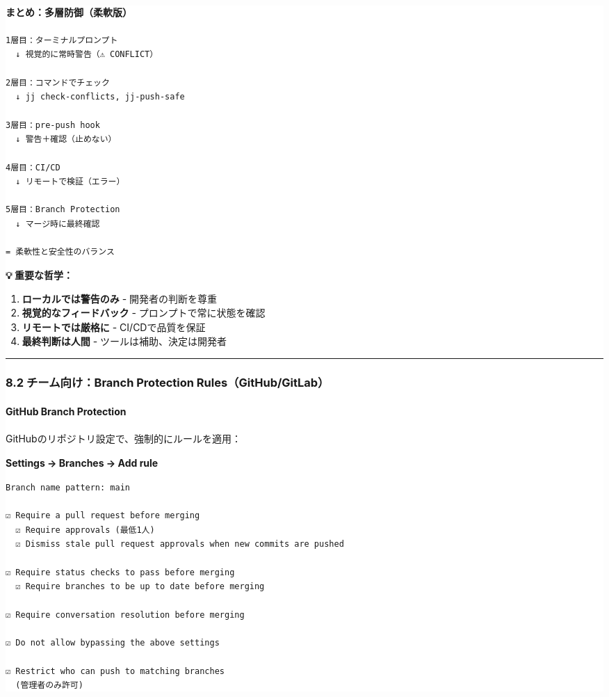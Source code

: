 
#### まとめ：多層防御（柔軟版）

```
1層目：ターミナルプロンプト
  ↓ 視覚的に常時警告（⚠️ CONFLICT）
  
2層目：コマンドでチェック
  ↓ jj check-conflicts, jj-push-safe
  
3層目：pre-push hook
  ↓ 警告＋確認（止めない）
  
4層目：CI/CD
  ↓ リモートで検証（エラー）
  
5層目：Branch Protection
  ↓ マージ時に最終確認
  
= 柔軟性と安全性のバランス
```

**💡 重要な哲学：**

1. **ローカルでは警告のみ** - 開発者の判断を尊重
2. **視覚的なフィードバック** - プロンプトで常に状態を確認
3. **リモートでは厳格に** - CI/CDで品質を保証
4. **最終判断は人間** - ツールは補助、決定は開発者

---

### 8.2 チーム向け：Branch Protection Rules（GitHub/GitLab）

#### GitHub Branch Protection

GitHubのリポジトリ設定で、強制的にルールを適用：

**Settings → Branches → Add rule**

```
Branch name pattern: main

☑ Require a pull request before merging
  ☑ Require approvals (最低1人)
  ☑ Dismiss stale pull request approvals when new commits are pushed
  
☑ Require status checks to pass before merging
  ☑ Require branches to be up to date before merging
  
☑ Require conversation resolution before merging

☑ Do not allow bypassing the above settings

☑ Restrict who can push to matching branches
  (管理者のみ許可)
```

